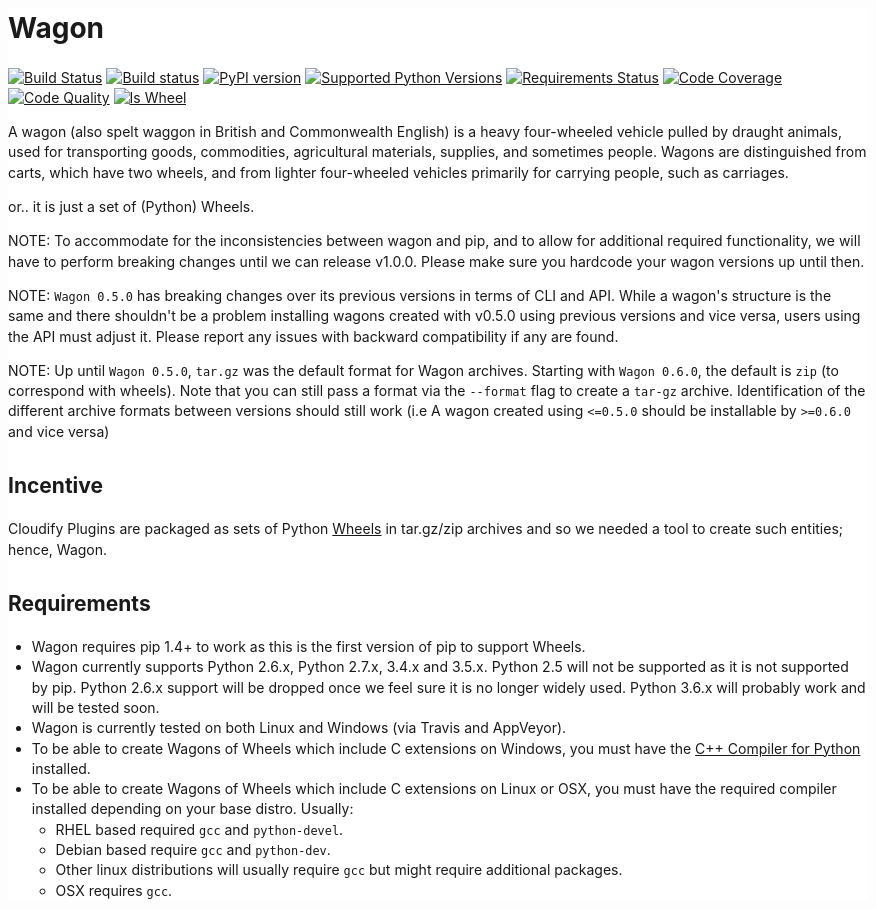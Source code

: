 # Wagon

[![Build Status](https://travis-ci.org/cloudify-cosmo/wagon.svg?branch=master)](https://travis-ci.org/cloudify-cosmo/wagon)
[![Build status](https://ci.appveyor.com/api/projects/status/xf1hp1bekf3qhtr8/branch/master?svg=true)](https://ci.appveyor.com/project/Cloudify/wagon/branch/master)
[![PyPI version](http://img.shields.io/pypi/v/wagon.svg)](https://pypi.python.org/pypi/wagon)
[![Supported Python Versions](https://img.shields.io/pypi/pyversions/wagon.svg)](https://img.shields.io/pypi/pyversions/wagon.svg)
[![Requirements Status](https://requires.io/github/cloudify-cosmo/wagon/requirements.svg?branch=master)](https://requires.io/github/cloudify-cosmo/wagon/requirements/?branch=master)
[![Code Coverage](https://codecov.io/github/cloudify-cosmo/wagon/coverage.svg?branch=master)](https://codecov.io/github/cloudify-cosmo/wagon?branch=master)
[![Code Quality](https://landscape.io/github/cloudify-cosmo/wagon/master/landscape.svg?style=flat)](https://landscape.io/github/cloudify-cosmo/wagon)
[![Is Wheel](https://img.shields.io/pypi/wheel/wagon.svg?style=flat)](https://pypi.python.org/pypi/wagon)


A wagon (also spelt waggon in British and Commonwealth English) is a heavy four-wheeled vehicle pulled by draught animals, used for transporting goods, commodities, agricultural materials, supplies, and sometimes people. Wagons are distinguished from carts, which have two wheels, and from lighter four-wheeled vehicles primarily for carrying people, such as carriages.

or.. it is just a set of (Python) Wheels.

NOTE: To accommodate for the inconsistencies between wagon and pip, and to allow for additional required functionality, we will have to perform breaking changes until we can release v1.0.0. Please make sure you hardcode your wagon versions up until then.

NOTE: `Wagon 0.5.0` has breaking changes over its previous versions in terms of CLI and API. While a wagon's structure is the same and there shouldn't be a problem installing wagons created with v0.5.0 using previous versions and vice versa, users using the API must adjust it. Please report any issues with backward compatibility if any are found.

NOTE: Up until `Wagon 0.5.0`, `tar.gz` was the default format for Wagon archives. Starting with `Wagon 0.6.0`, the default is `zip` (to correspond with wheels). Note that you can still pass a format via the `--format` flag to create a `tar-gz` archive. Identification of the different archive formats between versions should still work (i.e A wagon created using `<=0.5.0` should be installable by `>=0.6.0` and vice versa)


## Incentive

Cloudify Plugins are packaged as sets of Python [Wheels](https://packaging.python.org/en/latest/distributing.html#wheels) in tar.gz/zip archives and so we needed a tool to create such entities; hence, Wagon.


## Requirements 

* Wagon requires pip 1.4+ to work as this is the first version of pip to support Wheels.
* Wagon currently supports Python 2.6.x, Python 2.7.x, 3.4.x and 3.5.x. Python 2.5 will not be supported as it is not supported by pip. Python 2.6.x support will be dropped once we feel sure it is no longer widely used. Python 3.6.x will probably work and will be tested soon.
* Wagon is currently tested on both Linux and Windows (via Travis and AppVeyor).
* To be able to create Wagons of Wheels which include C extensions on Windows, you must have the [C++ Compiler for Python](http://www.microsoft.com/en-us/download/details.aspx?id=44266) installed.
* To be able to create Wagons of Wheels which include C extensions on Linux or OSX, you must have the required compiler installed depending on your base distro. Usually:
    * RHEL based required `gcc` and `python-devel`.
    * Debian based require `gcc` and `python-dev`.
    * Other linux distributions will usually require `gcc` but might require additional packages.
    * OSX requires `gcc`.
